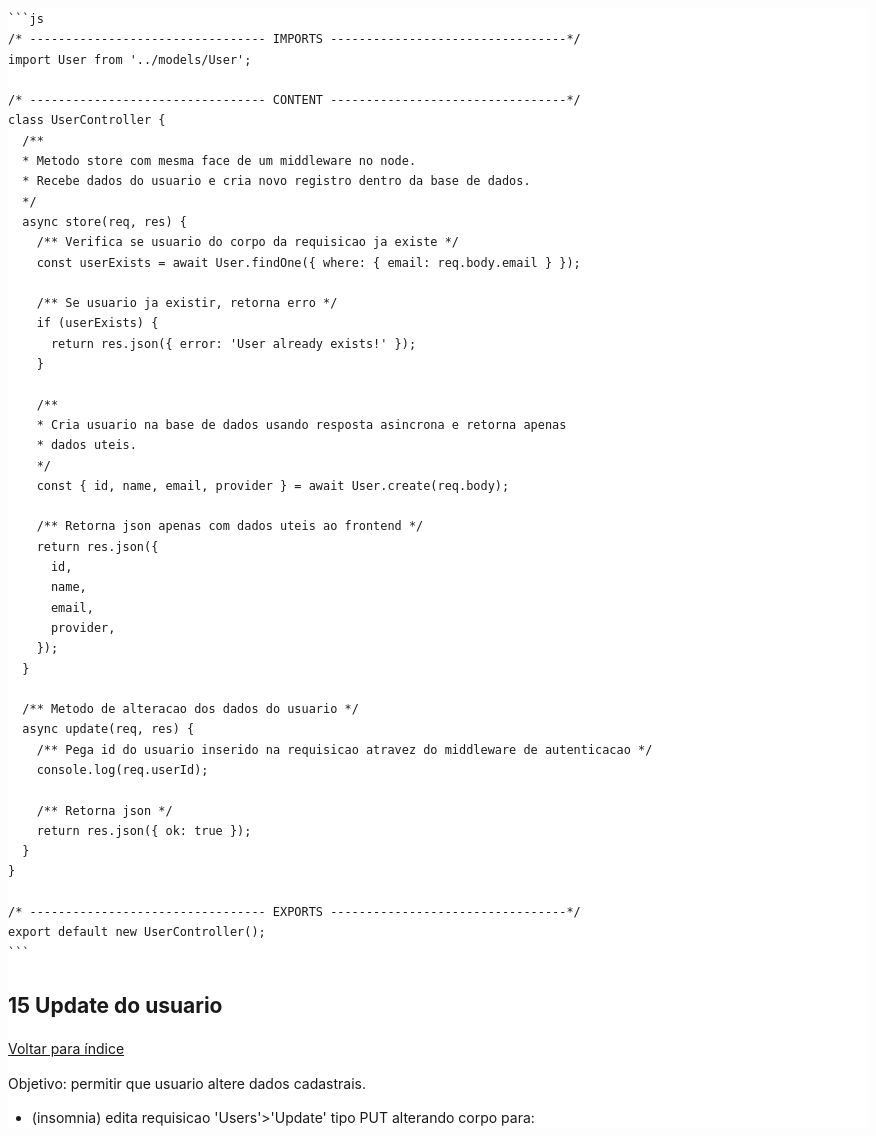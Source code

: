     ```js
    /* --------------------------------- IMPORTS ---------------------------------*/
    import User from '../models/User';

    /* --------------------------------- CONTENT ---------------------------------*/
    class UserController {
      /**
      * Metodo store com mesma face de um middleware no node.
      * Recebe dados do usuario e cria novo registro dentro da base de dados.
      */
      async store(req, res) {
        /** Verifica se usuario do corpo da requisicao ja existe */
        const userExists = await User.findOne({ where: { email: req.body.email } });

        /** Se usuario ja existir, retorna erro */
        if (userExists) {
          return res.json({ error: 'User already exists!' });
        }

        /**
        * Cria usuario na base de dados usando resposta asincrona e retorna apenas
        * dados uteis.
        */
        const { id, name, email, provider } = await User.create(req.body);

        /** Retorna json apenas com dados uteis ao frontend */
        return res.json({
          id,
          name,
          email,
          provider,
        });
      }

      /** Metodo de alteracao dos dados do usuario */
      async update(req, res) {
        /** Pega id do usuario inserido na requisicao atravez do middleware de autenticacao */
        console.log(req.userId);

        /** Retorna json */
        return res.json({ ok: true });
      }
    }

    /* --------------------------------- EXPORTS ---------------------------------*/
    export default new UserController();
    ```

## 15 Update do usuario
[Voltar para índice](#indice)

  Objetivo: permitir que usuario altere dados cadastrais.

  * (insomnia) edita requisicao 'Users'>'Update' tipo PUT alterando corpo para:
